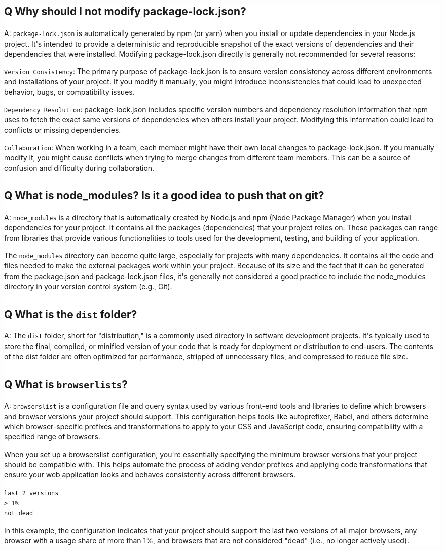 ## Q  Why should I not modify package-lock.json?
A: `package-lock.json` is automatically generated by npm (or yarn) when you install or update dependencies in your Node.js project. It's intended to provide a deterministic and reproducible snapshot of the exact versions of dependencies and their dependencies that were installed. Modifying package-lock.json directly is generally not recommended for several reasons:

`Version Consistency`: The primary purpose of package-lock.json is to ensure version consistency across different environments and installations of your project. If you modify it manually, you might introduce inconsistencies that could lead to unexpected behavior, bugs, or compatibility issues.

`Dependency Resolution`: package-lock.json includes specific version numbers and dependency resolution information that npm uses to fetch the exact same versions of dependencies when others install your project. Modifying this information could lead to conflicts or missing dependencies.

`Collaboration`: When working in a team, each member might have their own local changes to package-lock.json. If you manually modify it, you might cause conflicts when trying to merge changes from different team members. This can be a source of confusion and difficulty during collaboration.

## Q What is node_modules? Is it a good idea to push that on git?
A: `node_modules` is a directory that is automatically created by Node.js and npm (Node Package Manager) when you install dependencies for your project. It contains all the packages (dependencies) that your project relies on. These packages can range from libraries that provide various functionalities to tools used for the development, testing, and building of your application.

The `node_modules` directory can become quite large, especially for projects with many dependencies. It contains all the code and files needed to make the external packages work within your project. Because of its size and the fact that it can be generated from the package.json and package-lock.json files, it's generally not considered a good practice to include the node_modules directory in your version control system (e.g., Git). 

## Q What is the `dist` folder?
A: The `dist` folder, short for "distribution," is a commonly used directory in software development projects. It's typically used to store the final, compiled, or minified version of your code that is ready for deployment or distribution to end-users. The contents of the dist folder are often optimized for performance, stripped of unnecessary files, and compressed to reduce file size.

## Q What is `browserlists`?
A: `browserslist` is a configuration file and query syntax used by various front-end tools and libraries to define which browsers and browser versions your project should support. This configuration helps tools like autoprefixer, Babel, and others determine which browser-specific prefixes and transformations to apply to your CSS and JavaScript code, ensuring compatibility with a specified range of browsers.

When you set up a browserslist configuration, you're essentially specifying the minimum browser versions that your project should be compatible with. This helps automate the process of adding vendor prefixes and applying code transformations that ensure your web application looks and behaves consistently across different browsers.

```
last 2 versions
> 1%
not dead
```
In this example, the configuration indicates that your project should support the last two versions of all major browsers, any browser with a usage share of more than 1%, and browsers that are not considered "dead" (i.e., no longer actively used).
